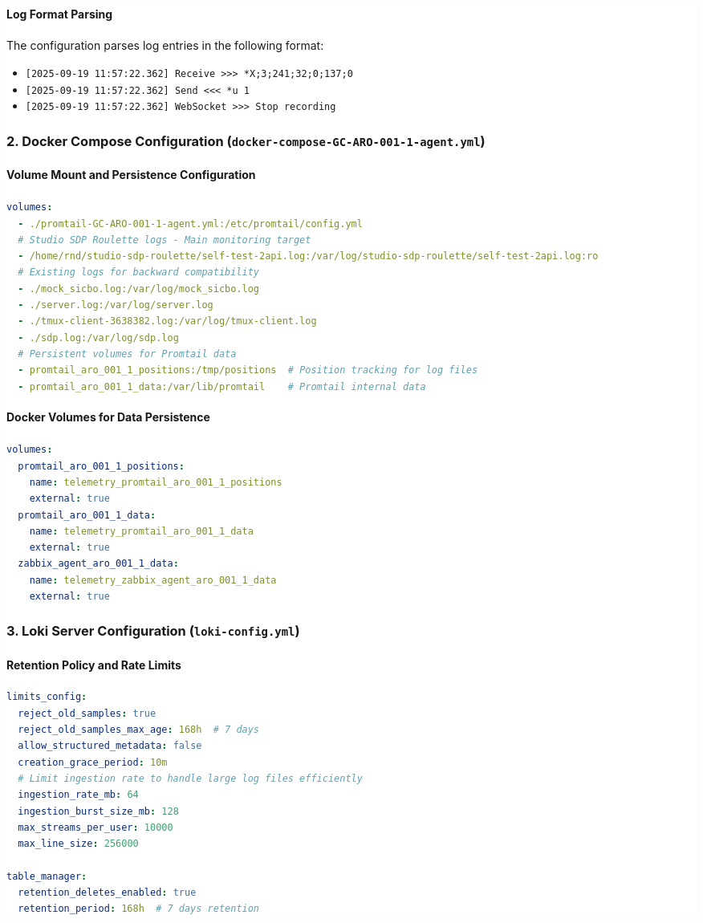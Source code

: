 #### Log Format Parsing
The configuration parses log entries in the following format:
- `[2025-09-19 11:57:22.362] Receive >>> *X;3;241;32;0;137;0`
- `[2025-09-19 11:57:22.362] Send <<< *u 1`
- `[2025-09-19 11:57:22.362] WebSocket >>> Stop recording`

### 2. Docker Compose Configuration (`docker-compose-GC-ARO-001-1-agent.yml`)

#### Volume Mount and Persistence Configuration
```yaml
volumes:
  - ./promtail-GC-ARO-001-1-agent.yml:/etc/promtail/config.yml
  # Studio SDP Roulette logs - Main monitoring target
  - /home/rnd/studio-sdp-roulette/self-test-2api.log:/var/log/studio-sdp-roulette/self-test-2api.log:ro
  # Existing logs for backward compatibility
  - ./mock_sicbo.log:/var/log/mock_sicbo.log
  - ./server.log:/var/log/server.log
  - ./tmux-client-3638382.log:/var/log/tmux-client.log
  - ./sdp.log:/var/log/sdp.log
  # Persistent volumes for Promtail data
  - promtail_aro_001_1_positions:/tmp/positions  # Position tracking for log files
  - promtail_aro_001_1_data:/var/lib/promtail    # Promtail internal data
```

#### Docker Volumes for Data Persistence
```yaml
volumes:
  promtail_aro_001_1_positions:
    name: telemetry_promtail_aro_001_1_positions
    external: true
  promtail_aro_001_1_data:
    name: telemetry_promtail_aro_001_1_data
    external: true
  zabbix_agent_aro_001_1_data:
    name: telemetry_zabbix_agent_aro_001_1_data
    external: true
```

### 3. Loki Server Configuration (`loki-config.yml`)

#### Retention Policy and Rate Limits
```yaml
limits_config:
  reject_old_samples: true
  reject_old_samples_max_age: 168h  # 7 days
  allow_structured_metadata: false
  creation_grace_period: 10m
  # Limit ingestion rate to handle large log files efficiently
  ingestion_rate_mb: 64
  ingestion_burst_size_mb: 128
  max_streams_per_user: 10000
  max_line_size: 256000

table_manager:
  retention_deletes_enabled: true
  retention_period: 168h  # 7 days retention
```
